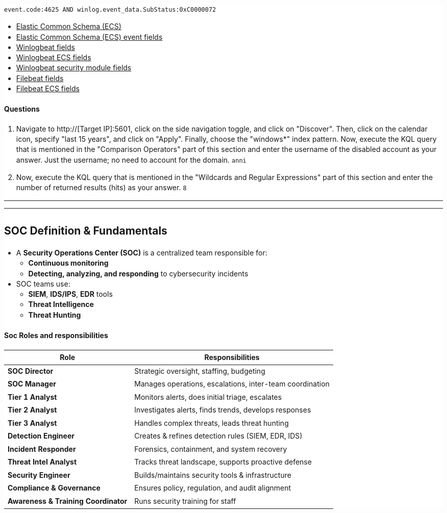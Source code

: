 `event.code:4625 AND winlog.event_data.SubStatus:0xC0000072`

- [Elastic Common Schema (ECS)](https://www.elastic.co/guide/en/ecs/current/ecs-reference.html)
- [Elastic Common Schema (ECS) event fields](https://www.elastic.co/guide/en/ecs/current/ecs-event.html)
- [Winlogbeat fields](https://www.elastic.co/guide/en/beats/winlogbeat/current/exported-fields-winlog.html)
- [Winlogbeat ECS fields](https://www.elastic.co/guide/en/beats/winlogbeat/current/exported-fields-ecs.html)
- [Winlogbeat security module fields](https://www.elastic.co/guide/en/beats/winlogbeat/current/exported-fields-security.html)
- [Filebeat fields](https://www.elastic.co/guide/en/beats/filebeat/current/exported-fields.html)
- [Filebeat ECS fields](https://www.elastic.co/guide/en/beats/filebeat/current/exported-fields-ecs.html)

#### Questions

1. Navigate to http://[Target IP]:5601, click on the side navigation toggle, and click on "Discover". Then, click on the calendar icon, specify "last 15 years", and click on "Apply". Finally, choose the "windows*" index pattern. Now, execute the KQL query that is mentioned in the "Comparison Operators" part of this section and enter the username of the disabled account as your answer. Just the username; no need to account for the domain.
`anni`

2. Now, execute the KQL query that is mentioned in the "Wildcards and Regular Expressions" part of this section and enter the number of returned results (hits) as your answer.
`8`

---
---
## SOC Definition & Fundamentals

- A **Security Operations Center (SOC)** is a centralized team responsible for:
    - **Continuous monitoring**
    - **Detecting, analyzing, and responding** to cybersecurity incidents
- SOC teams use:
    - **SIEM**, **IDS/IPS**, **EDR** tools
    - **Threat Intelligence**
    - **Threat Hunting**

#### Soc Roles and responsibilities 

|Role|Responsibilities|
|---|---|
|**SOC Director**|Strategic oversight, staffing, budgeting|
|**SOC Manager**|Manages operations, escalations, inter-team coordination|
|**Tier 1 Analyst**|Monitors alerts, does initial triage, escalates|
|**Tier 2 Analyst**|Investigates alerts, finds trends, develops responses|
|**Tier 3 Analyst**|Handles complex threats, leads threat hunting|
|**Detection Engineer**|Creates & refines detection rules (SIEM, EDR, IDS)|
|**Incident Responder**|Forensics, containment, and system recovery|
|**Threat Intel Analyst**|Tracks threat landscape, supports proactive defense|
|**Security Engineer**|Builds/maintains security tools & infrastructure|
|**Compliance & Governance**|Ensures policy, regulation, and audit alignment|
|**Awareness & Training Coordinator**|Runs security training for staff|
